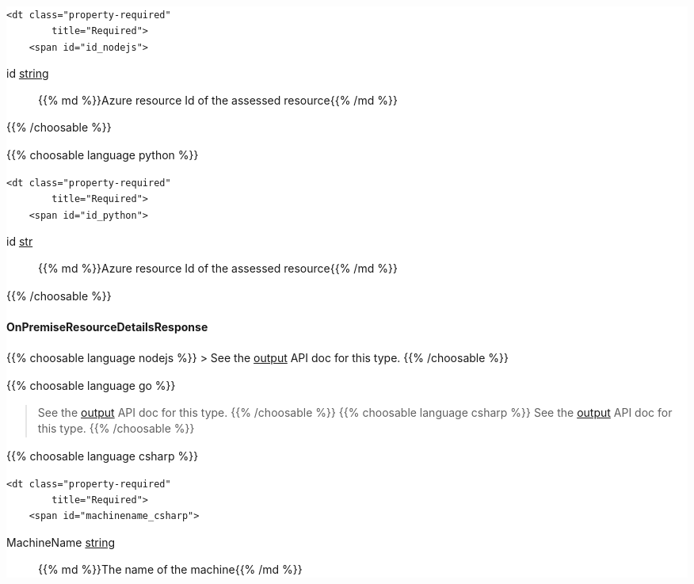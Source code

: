     <dt class="property-required"
            title="Required">
        <span id="id_nodejs">
<a href="#id_nodejs" style="color: inherit; text-decoration: inherit;">id</a>
</span> 
        <span class="property-indicator"></span>
        <span class="property-type"><a href="https://developer.mozilla.org/en-US/docs/Web/JavaScript/Reference/Global_Objects/string">string</a></span>
    </dt>
    <dd>{{% md %}}Azure resource Id of the assessed resource{{% /md %}}</dd>

</dl>
{{% /choosable %}}


{{% choosable language python %}}
<dl class="resources-properties">

    <dt class="property-required"
            title="Required">
        <span id="id_python">
<a href="#id_python" style="color: inherit; text-decoration: inherit;">id</a>
</span> 
        <span class="property-indicator"></span>
        <span class="property-type"><a href="https://docs.python.org/3/library/stdtypes.html">str</a></span>
    </dt>
    <dd>{{% md %}}Azure resource Id of the assessed resource{{% /md %}}</dd>

</dl>
{{% /choosable %}}





<h4 id="onpremiseresourcedetailsresponse">On<wbr>Premise<wbr>Resource<wbr>Details<wbr>Response</h4>
{{% choosable language nodejs %}}
> See the   <a href="/docs/reference/pkg/nodejs/pulumi/azure-nextgen/types/output/#OnPremiseResourceDetailsResponse">output</a> API doc for this type.
{{% /choosable %}}

{{% choosable language go %}}
> See the   <a href="https://pkg.go.dev/github.com/pulumi/pulumi-azure-nextgen/sdk/go/azure-nextgen/security/latest?tab=doc#OnPremiseResourceDetailsResponse">output</a> API doc for this type.
{{% /choosable %}}
{{% choosable language csharp %}}
> See the   <a href="/docs/reference/pkg/dotnet/Pulumi.AzureNextGen/Pulumi.AzureNextGen.Security.Latest.Outputs.OnPremiseResourceDetailsResponse.html">output</a> API doc for this type.
{{% /choosable %}}




{{% choosable language csharp %}}
<dl class="resources-properties">

    <dt class="property-required"
            title="Required">
        <span id="machinename_csharp">
<a href="#machinename_csharp" style="color: inherit; text-decoration: inherit;">Machine<wbr>Name</a>
</span> 
        <span class="property-indicator"></span>
        <span class="property-type"><a href="https://docs.microsoft.com/en-us/dotnet/csharp/language-reference/builtin-types/built-in-types">string</a></span>
    </dt>
    <dd>{{% md %}}The name of the machine{{% /md %}}</dd>
